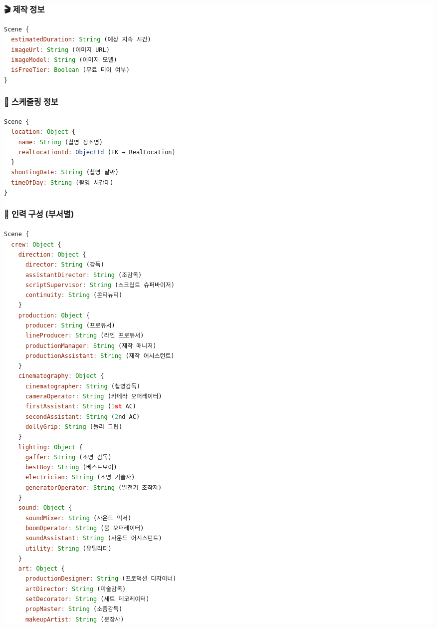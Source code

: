### 🎬 **제작 정보**
```javascript
Scene {
  estimatedDuration: String (예상 지속 시간)
  imageUrl: String (이미지 URL)
  imageModel: String (이미지 모델)
  isFreeTier: Boolean (무료 티어 여부)
}
```

### 📍 **스케줄링 정보**
```javascript
Scene {
  location: Object {
    name: String (촬영 장소명)
    realLocationId: ObjectId (FK → RealLocation)
  }
  shootingDate: String (촬영 날짜)
  timeOfDay: String (촬영 시간대)
}
```

### 👥 **인력 구성 (부서별)**
```javascript
Scene {
  crew: Object {
    direction: Object {
      director: String (감독)
      assistantDirector: String (조감독)
      scriptSupervisor: String (스크립트 슈퍼바이저)
      continuity: String (콘티뉴티)
    }
    production: Object {
      producer: String (프로듀서)
      lineProducer: String (라인 프로듀서)
      productionManager: String (제작 매니저)
      productionAssistant: String (제작 어시스턴트)
    }
    cinematography: Object {
      cinematographer: String (촬영감독)
      cameraOperator: String (카메라 오퍼레이터)
      firstAssistant: String (1st AC)
      secondAssistant: String (2nd AC)
      dollyGrip: String (돌리 그립)
    }
    lighting: Object {
      gaffer: String (조명 감독)
      bestBoy: String (베스트보이)
      electrician: String (조명 기술자)
      generatorOperator: String (발전기 조작자)
    }
    sound: Object {
      soundMixer: String (사운드 믹서)
      boomOperator: String (붐 오퍼레이터)
      soundAssistant: String (사운드 어시스턴트)
      utility: String (유틸리티)
    }
    art: Object {
      productionDesigner: String (프로덕션 디자이너)
      artDirector: String (미술감독)
      setDecorator: String (세트 데코레이터)
      propMaster: String (소품감독)
      makeupArtist: String (분장사)
```